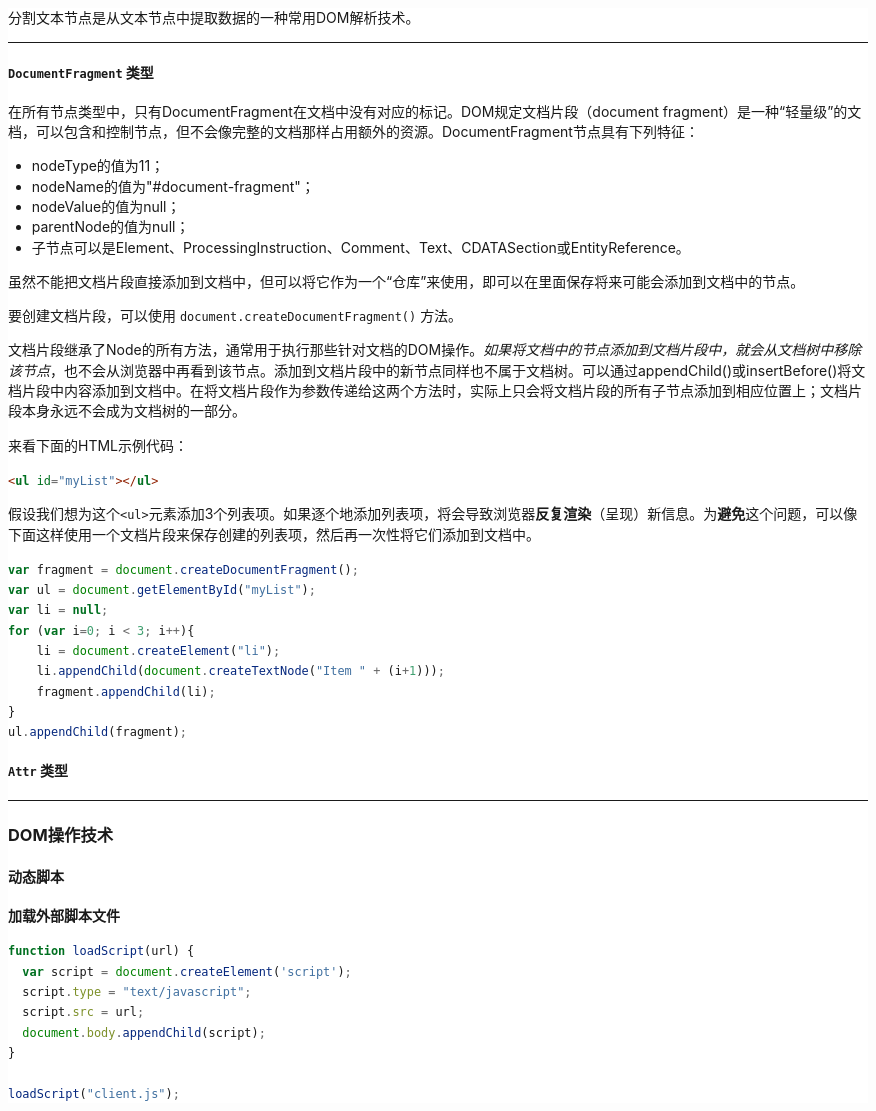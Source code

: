 分割文本节点是从文本节点中提取数据的一种常用DOM解析技术。



* * *

#### `DocumentFragment` 类型

在所有节点类型中，只有DocumentFragment在文档中没有对应的标记。DOM规定文档片段（document fragment）是一种“轻量级”的文档，可以包含和控制节点，但不会像完整的文档那样占用额外的资源。DocumentFragment节点具有下列特征：
 
  - nodeType的值为11；
  - nodeName的值为"#document-fragment"；
  - nodeValue的值为null；
  - parentNode的值为null；
  - 子节点可以是Element、ProcessingInstruction、Comment、Text、CDATASection或EntityReference。  

虽然不能把文档片段直接添加到文档中，但可以将它作为一个“仓库”来使用，即可以在里面保存将来可能会添加到文档中的节点。  

要创建文档片段，可以使用 `document.createDocumentFragment()` 方法。

文档片段继承了Node的所有方法，通常用于执行那些针对文档的DOM操作。*如果将文档中的节点添加到文档片段中，就会从文档树中移除该节点*，也不会从浏览器中再看到该节点。添加到文档片段中的新节点同样也不属于文档树。可以通过appendChild()或insertBefore()将文档片段中内容添加到文档中。在将文档片段作为参数传递给这两个方法时，实际上只会将文档片段的所有子节点添加到相应位置上；文档片段本身永远不会成为文档树的一部分。

来看下面的HTML示例代码：

```html
<ul id="myList"></ul>
```

假设我们想为这个`<ul>`元素添加3个列表项。如果逐个地添加列表项，将会导致浏览器**反复渲染**（呈现）新信息。为**避免**这个问题，可以像下面这样使用一个文档片段来保存创建的列表项，然后再一次性将它们添加到文档中。

```javascript
var fragment = document.createDocumentFragment();
var ul = document.getElementById("myList");
var li = null;
for (var i=0; i < 3; i++){
    li = document.createElement("li");
    li.appendChild(document.createTextNode("Item " + (i+1)));
    fragment.appendChild(li);
}
ul.appendChild(fragment);
```

#### `Attr` 类型


* * *

### DOM操作技术

#### 动态脚本

**加载外部脚本文件**
```javascript
function loadScript(url) {
  var script = document.createElement('script');
  script.type = "text/javascript";
  script.src = url;
  document.body.appendChild(script);
}

loadScript("client.js");
```
